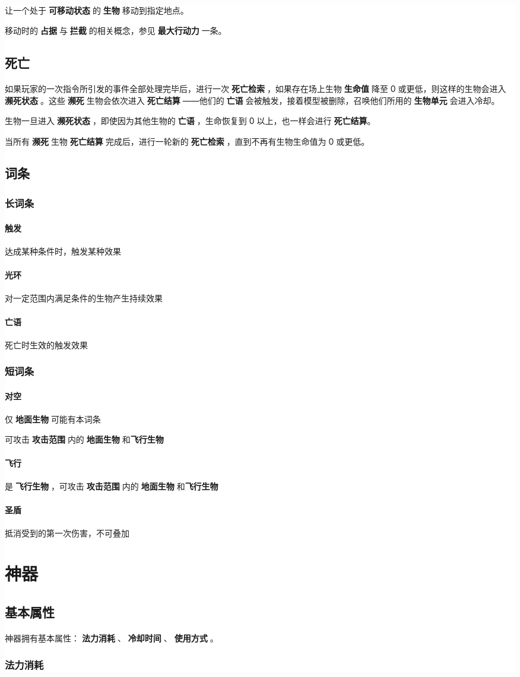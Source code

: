 让一个处于 **可移动状态** 的 **生物** 移动到指定地点。

移动时的 **占据** 与 **拦截** 的相关概念，参见 **最大行动力** 一条。

## 死亡

如果玩家的一次指令所引发的事件全部处理完毕后，进行一次 **死亡检索** ，如果存在场上生物 **生命值** 降至 0 或更低，则这样的生物会进入 **濒死状态** 。这些 **濒死** 生物会依次进入 **死亡结算** ——他们的 **亡语** 会被触发，接着模型被删除，召唤他们所用的 **生物单元** 会进入冷却。

生物一旦进入 **濒死状态** ，即使因为其他生物的 **亡语** ，生命恢复到 0 以上，也一样会进行 **死亡结算**。

当所有 **濒死** 生物 **死亡结算** 完成后，进行一轮新的 **死亡检索** ，直到不再有生物生命值为 0 或更低。

## 词条

### 长词条

#### 触发

达成某种条件时，触发某种效果

#### 光环

对一定范围内满足条件的生物产生持续效果

#### 亡语

死亡时生效的触发效果

### 短词条

#### 对空

仅 **地面生物** 可能有本词条

可攻击 **攻击范围** 内的 **地面生物** 和**飞行生物**

#### **飞行**

是 **飞行生物** ，可攻击 **攻击范围** 内的 **地面生物** 和**飞行生物**

#### 圣盾

抵消受到的第一次伤害，不可叠加



# 神器

## 基本属性

神器拥有基本属性： **法力消耗** 、 **冷却时间**  、 **使用方式** 。

### 法力消耗
